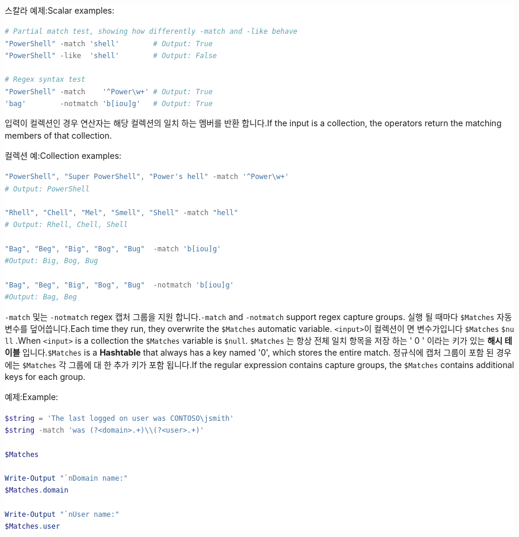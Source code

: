 <span data-ttu-id="d58c7-228">스칼라 예제:</span><span class="sxs-lookup"><span data-stu-id="d58c7-228">Scalar examples:</span></span>

```powershell
# Partial match test, showing how differently -match and -like behave
"PowerShell" -match 'shell'        # Output: True
"PowerShell" -like  'shell'        # Output: False

# Regex syntax test
"PowerShell" -match    '^Power\w+' # Output: True
'bag'        -notmatch 'b[iou]g'   # Output: True
```

<span data-ttu-id="d58c7-229">입력이 컬렉션인 경우 연산자는 해당 컬렉션의 일치 하는 멤버를 반환 합니다.</span><span class="sxs-lookup"><span data-stu-id="d58c7-229">If the input is a collection, the operators return the matching members of that collection.</span></span>

<span data-ttu-id="d58c7-230">컬렉션 예:</span><span class="sxs-lookup"><span data-stu-id="d58c7-230">Collection examples:</span></span>

```powershell
"PowerShell", "Super PowerShell", "Power's hell" -match '^Power\w+'
# Output: PowerShell

"Rhell", "Chell", "Mel", "Smell", "Shell" -match "hell"
# Output: Rhell, Chell, Shell

"Bag", "Beg", "Big", "Bog", "Bug"  -match 'b[iou]g'
#Output: Big, Bog, Bug

"Bag", "Beg", "Big", "Bog", "Bug"  -notmatch 'b[iou]g'
#Output: Bag, Beg
```

<span data-ttu-id="d58c7-231">`-match` 및는 `-notmatch` regex 캡처 그룹을 지원 합니다.</span><span class="sxs-lookup"><span data-stu-id="d58c7-231">`-match` and `-notmatch` support regex capture groups.</span></span> <span data-ttu-id="d58c7-232">실행 될 때마다 `$Matches` 자동 변수를 덮어씁니다.</span><span class="sxs-lookup"><span data-stu-id="d58c7-232">Each time they run, they overwrite the `$Matches` automatic variable.</span></span> <span data-ttu-id="d58c7-233">`<input>`이 컬렉션이 면 변수가입니다 `$Matches` `$null` .</span><span class="sxs-lookup"><span data-stu-id="d58c7-233">When `<input>` is a collection the `$Matches` variable is `$null`.</span></span> <span data-ttu-id="d58c7-234">`$Matches` 는 항상 전체 일치 항목을 저장 하는 ' 0 ' 이라는 키가 있는 **해시 테이블** 입니다.</span><span class="sxs-lookup"><span data-stu-id="d58c7-234">`$Matches` is a **Hashtable** that always has a key named '0', which stores the entire match.</span></span> <span data-ttu-id="d58c7-235">정규식에 캡처 그룹이 포함 된 경우에는 `$Matches` 각 그룹에 대 한 추가 키가 포함 됩니다.</span><span class="sxs-lookup"><span data-stu-id="d58c7-235">If the regular expression contains capture groups, the `$Matches` contains additional keys for each group.</span></span>

<span data-ttu-id="d58c7-236">예제:</span><span class="sxs-lookup"><span data-stu-id="d58c7-236">Example:</span></span>

```powershell
$string = 'The last logged on user was CONTOSO\jsmith'
$string -match 'was (?<domain>.+)\\(?<user>.+)'

$Matches

Write-Output "`nDomain name:"
$Matches.domain

Write-Output "`nUser name:"
$Matches.user
```


[1]: /dotnet/api/system.icomparable
[2]: /dotnet/api/system.iequatable-1
[3]: /dotnet/api/system.text.regularexpressions.match
[4]: about_Redirection.md#potential-confusion-with-comparison-operators
[5]: /dotnet/standard/base-types/substitutions-in-regular-expressions